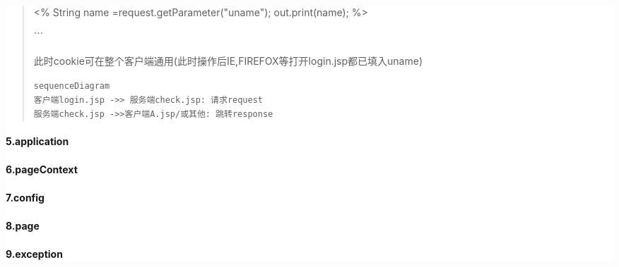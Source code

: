 > 	<%
> 		String name =request.getParameter("uname");
> 		out.print(name);
> 	%>
> </body>
> ```
>
> 此时cookie可在整个客户端通用(此时操作后IE,FIREFOX等打开login.jsp都已填入uname)
>
> ```mermaid
> sequenceDiagram
> 客户端login.jsp ->> 服务端check.jsp: 请求request
> 服务端check.jsp ->>客户端A.jsp/或其他: 跳转response
> ```
>
> 

#### 5.application

#### 6.pageContext

#### 7.config

#### 8.page

#### 9.exception